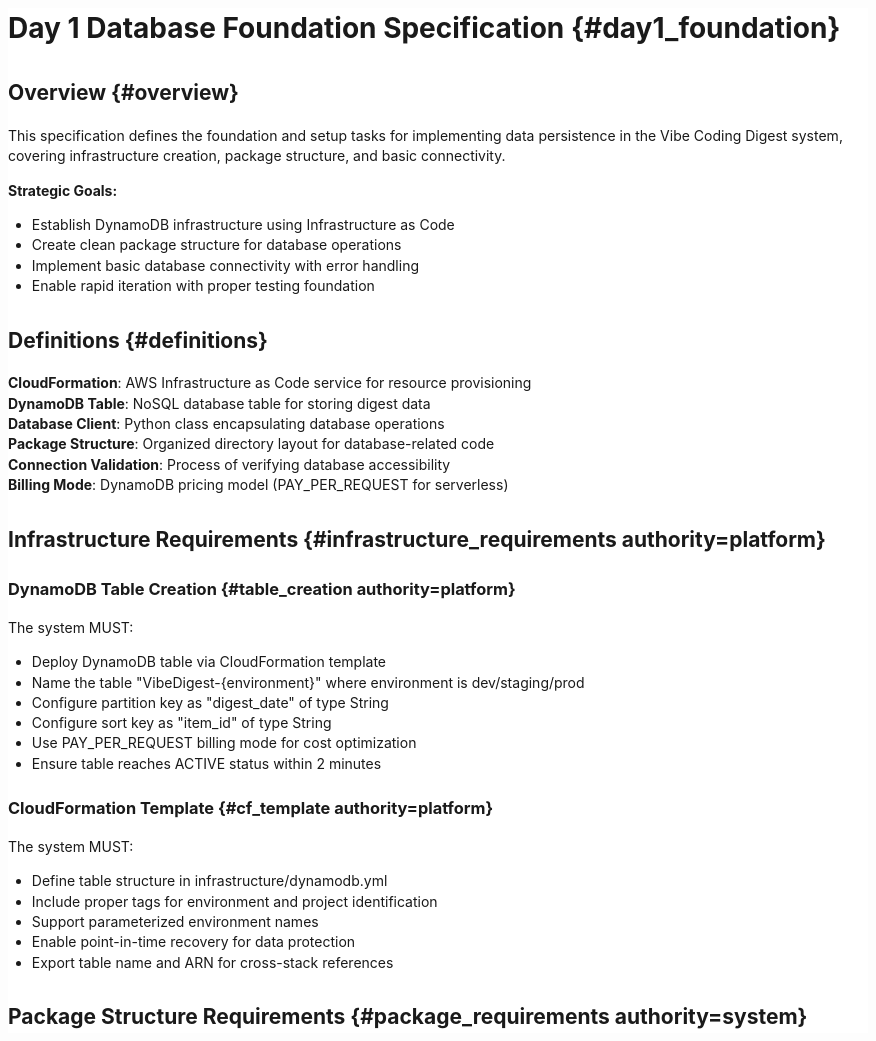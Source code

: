 # Day 1 Database Foundation Specification {#day1_foundation}

## Overview {#overview}
This specification defines the foundation and setup tasks for implementing data persistence in the Vibe Coding Digest system, covering infrastructure creation, package structure, and basic connectivity.

**Strategic Goals:**
- Establish DynamoDB infrastructure using Infrastructure as Code
- Create clean package structure for database operations
- Implement basic database connectivity with error handling
- Enable rapid iteration with proper testing foundation

## Definitions {#definitions}

**CloudFormation**: AWS Infrastructure as Code service for resource provisioning  
**DynamoDB Table**: NoSQL database table for storing digest data  
**Database Client**: Python class encapsulating database operations  
**Package Structure**: Organized directory layout for database-related code  
**Connection Validation**: Process of verifying database accessibility  
**Billing Mode**: DynamoDB pricing model (PAY_PER_REQUEST for serverless)  

## Infrastructure Requirements {#infrastructure_requirements authority=platform}

### DynamoDB Table Creation {#table_creation authority=platform}
The system MUST:
- Deploy DynamoDB table via CloudFormation template
- Name the table "VibeDigest-{environment}" where environment is dev/staging/prod
- Configure partition key as "digest_date" of type String
- Configure sort key as "item_id" of type String
- Use PAY_PER_REQUEST billing mode for cost optimization
- Ensure table reaches ACTIVE status within 2 minutes

### CloudFormation Template {#cf_template authority=platform}
The system MUST:
- Define table structure in infrastructure/dynamodb.yml
- Include proper tags for environment and project identification
- Support parameterized environment names
- Enable point-in-time recovery for data protection
- Export table name and ARN for cross-stack references

## Package Structure Requirements {#package_requirements authority=system}
